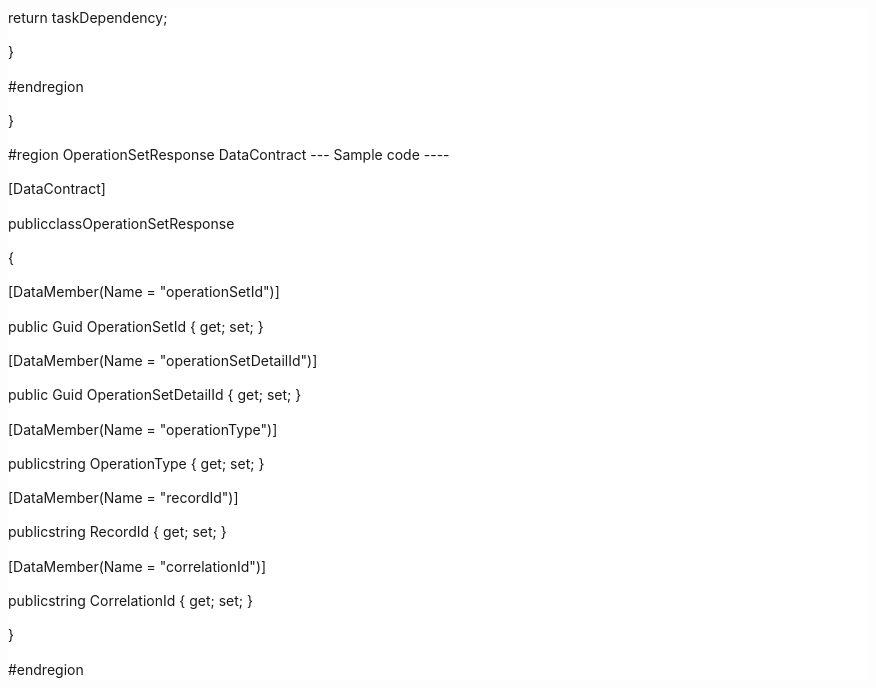return taskDependency;

}

#endregion

}

#region OperationSetResponse DataContract --- Sample code ----

[DataContract]

publicclassOperationSetResponse

{

[DataMember(Name = &quot;operationSetId&quot;)]

public Guid OperationSetId { get; set; }

[DataMember(Name = &quot;operationSetDetailId&quot;)]

public Guid OperationSetDetailId { get; set; }

[DataMember(Name = &quot;operationType&quot;)]

publicstring OperationType { get; set; }

[DataMember(Name = &quot;recordId&quot;)]

publicstring RecordId { get; set; }

[DataMember(Name = &quot;correlationId&quot;)]

publicstring CorrelationId { get; set; }

}

#endregion
